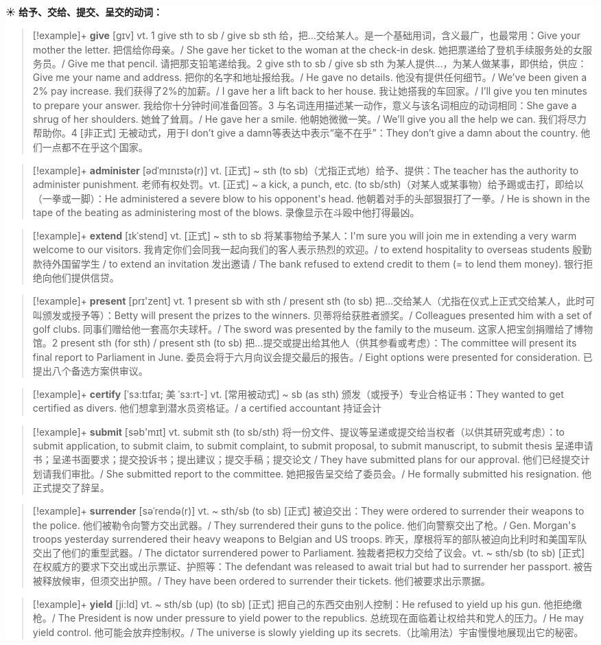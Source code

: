 ☀ <span class="category">**给予、交给、提交、呈交的动词：**</span>
>[!example]+ <span class="vocabulary">**give**</span> [ɡɪv] 
> <span class="definition">vt. 1 give sth to sb / give sb sth 给，把…交给某人。是一个基础用词，含义最广，也最常用：</span>Give your mother the letter. 把信给你母亲。/ She gave her ticket to the woman at the check-in desk. 她把票递给了登机手续服务处的女服务员。/ Give me that pencil. 请把那支铅笔递给我。<span class="definition">2 give sth to sb / give sb sth 为某人提供…，为某人做某事，即供给，供应：</span>Give me your name and address. 把你的名字和地址报给我。/ He gave no details. 他没有提供任何细节。/ We’ve been given a 2% pay increase. 我们获得了2%的加薪。/ I gave her a lift back to her house. 我让她搭我的车回家。/ I’ll give you ten minutes to prepare your answer. 我给你十分钟时间准备回答。<span class="definition">3 与名词连用描述某一动作，意义与该名词相应的动词相同：</span>She gave a shrug of her shoulders. 她耸了耸肩。/ He gave her a smile. 他朝她微微一笑。/ We’ll give you all the help we can. 我们将尽力帮助你。<span class="definition">4 [非正式] 无被动式，用于I don’t give a damn等表达中表示“毫不在乎”：</span>They don’t give a damn about the country. 他们一点都不在乎这个国家。
           
>[!example]+ <span class="vocabulary">**administer**</span> [ədˈmɪnɪstə(r)]
> <span class="definition">vt. [正式] ~ sth (to sb)（尤指正式地）给予、提供：</span>The teacher has the authority to administer punishment. 老师有权处罚。<span class="definition">vt. [正式] ~ a kick, a punch, etc. (to sb/sth)（对某人或某事物）给予踢或击打，即给以（一拳或一脚）：</span>He administered a severe blow to his opponent's head. 他朝着对手的头部狠狠打了一拳。/ He is shown in the tape of the beating as administering most of the blows. 录像显示在斗殴中他打得最凶。
           
>[!example]+ <span class="vocabulary">**extend**</span> [ɪkˈstend]
> <span class="definition">vt. [正式] ~ sth to sb 将某事物给予某人：</span>I'm sure you will join me in extending a very warm welcome to our visitors. 我肯定你们会同我一起向我们的客人表示热烈的欢迎。/ to extend hospitality to overseas students 殷勤款待外国留学生 / to extend an invitation 发出邀请 / The bank refused to extend credit to them (= to lend them money). 银行拒绝向他们提供信贷。

>[!example]+ <span class="vocabulary">**present**</span> [prɪ'zent] 
> <span class="definition">vt. 1 present sb with sth / present sth (to sb) 把…交给某人（尤指在仪式上正式交给某人，此时可叫颁发或授予等）：</span>Betty will present the prizes to the winners. 贝蒂将给获胜者颁奖。/ Colleagues presented him with a set of golf clubs. 同事们赠给他一套高尔夫球杆。/ The sword was presented by the family to the museum. 这家人把宝剑捐赠给了博物馆。<span class="definition">2 present sth (for sth) / present sth (to sb) 把…提交或提出给其他人（供其参看或考虑）：</span>The committee will present its final report to Parliament in June. 委员会将于六月向议会提交最后的报告。/ Eight options were presented for consideration. 已提出八个备选方案供审议。
           
>[!example]+ <span class="vocabulary">**certify**</span> [ˈsɜ:tɪfaɪ; 美 ˈsɜ:rt-]
> <span class="definition">vt. [常用被动式] ~ sb (as sth) 颁发（或授予）专业合格证书：</span>They wanted to get certified as divers. 他们想拿到潜水员资格证。/ a certified accountant 持证会计

>[!example]+ <span class="vocabulary">**submit**</span> [səb'mɪt] 
> <span class="definition">vt. submit sth (to sb/sth) 将一份文件、提议等呈递或提交给当权者（以供其研究或考虑）：</span>to submit application, to submit claim, to submit complaint, to submit proposal, to submit manuscript, to submit thesis 呈递申请书；呈递书面要求；提交投诉书；提出建议；提交手稿；提交论文 / They have submitted plans for our approval. 他们已经提交计划请我们审批。/ She submitted report to the committee. 她把报告呈交给了委员会。/ He formally submitted his resignation. 他正式提交了辞呈。
           
>[!example]+ <span class="vocabulary">**surrender**</span> [səˈrendə(r)]
> <span class="definition">vt. ~ sth/sb (to sb) [正式] 被迫交出：</span>They were ordered to surrender their weapons to the police. 他们被勒令向警方交出武器。/ They surrendered their guns to the police. 他们向警察交出了枪。/ Gen. Morgan's troops yesterday surrendered their heavy weapons to Belgian and US troops. 昨天，摩根将军的部队被迫向比利时和美国军队交出了他们的重型武器。/ The dictator surrendered power to Parliament. 独裁者把权力交给了议会。<span class="definition">vt. ~ sth/sb (to sb) [正式] 在权威方的要求下交出或出示票证、护照等：</span>The defendant was released to await trial but had to surrender her passport. 被告被释放候审，但须交出护照。/ They have been ordered to surrender their tickets. 他们被要求出示票据。
           
>[!example]+ <span class="vocabulary">**yield**</span> [ji:ld]
> <span class="definition">vt. ~ sth/sb (up) (to sb) [正式] 把自己的东西交由别人控制：</span>He refused to yield up his gun. 他拒绝缴枪。/ The President is now under pressure to yield power to the republics. 总统现在面临着让权给共和党人的压力。/ He may yield control. 他可能会放弃控制权。/ The universe is slowly yielding up its secrets.（比喻用法）宇宙慢慢地展现出它的秘密。
           